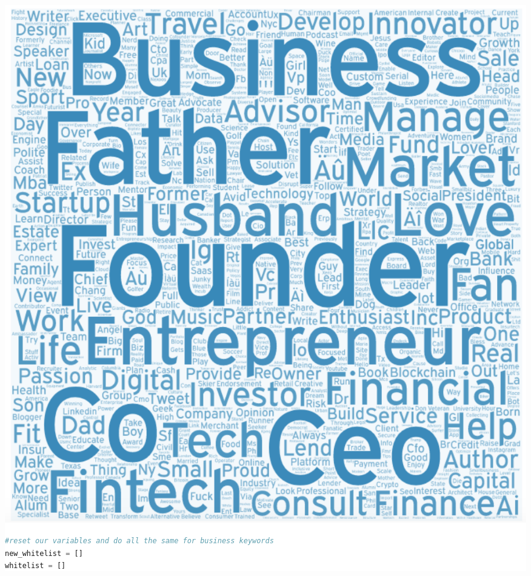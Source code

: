 ![headline](individual_keywords.png "Individual Keywords")


```python
#reset our variables and do all the same for business keywords
new_whitelist = []
whitelist = []
```

